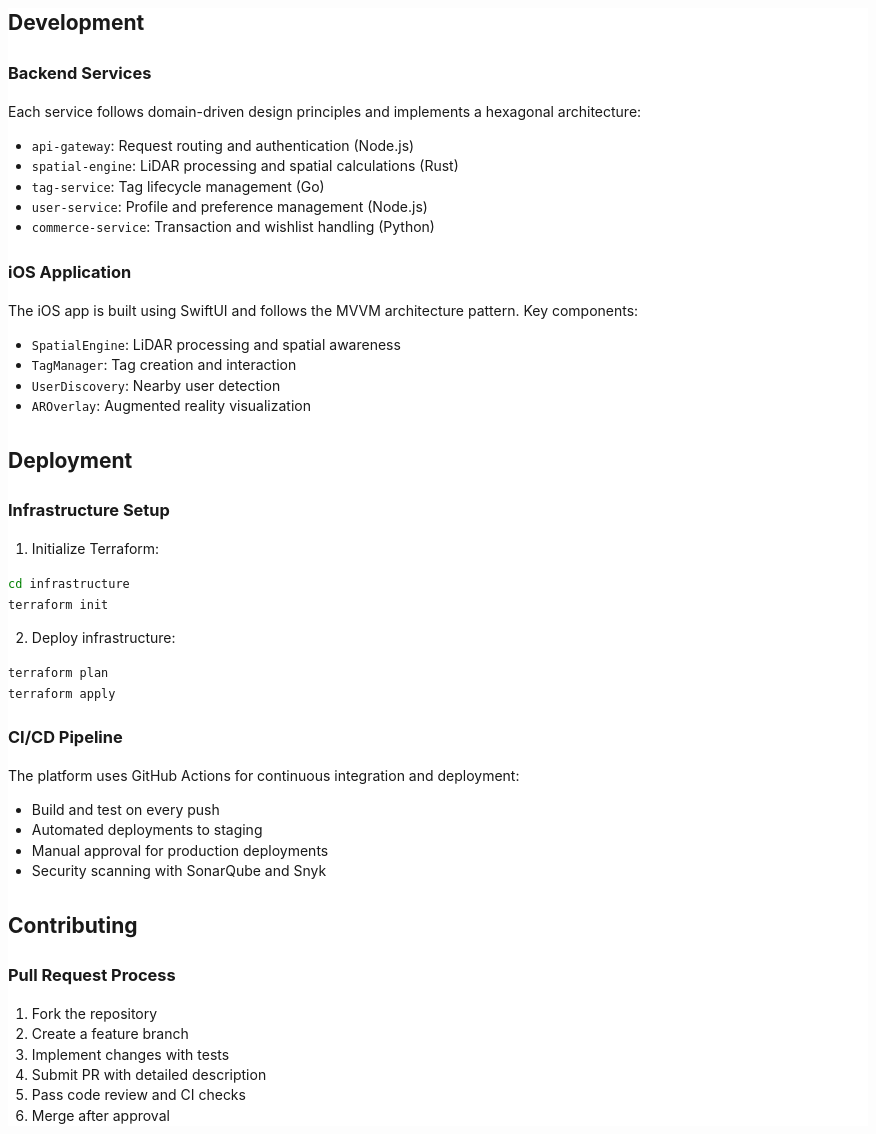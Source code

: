 ## Development

### Backend Services

Each service follows domain-driven design principles and implements a hexagonal architecture:

- `api-gateway`: Request routing and authentication (Node.js)
- `spatial-engine`: LiDAR processing and spatial calculations (Rust)
- `tag-service`: Tag lifecycle management (Go)
- `user-service`: Profile and preference management (Node.js)
- `commerce-service`: Transaction and wishlist handling (Python)

### iOS Application

The iOS app is built using SwiftUI and follows the MVVM architecture pattern. Key components:

- `SpatialEngine`: LiDAR processing and spatial awareness
- `TagManager`: Tag creation and interaction
- `UserDiscovery`: Nearby user detection
- `AROverlay`: Augmented reality visualization

## Deployment

### Infrastructure Setup

1. Initialize Terraform:
```bash
cd infrastructure
terraform init
```

2. Deploy infrastructure:
```bash
terraform plan
terraform apply
```

### CI/CD Pipeline

The platform uses GitHub Actions for continuous integration and deployment:

- Build and test on every push
- Automated deployments to staging
- Manual approval for production deployments
- Security scanning with SonarQube and Snyk

## Contributing

### Pull Request Process

1. Fork the repository
2. Create a feature branch
3. Implement changes with tests
4. Submit PR with detailed description
5. Pass code review and CI checks
6. Merge after approval
